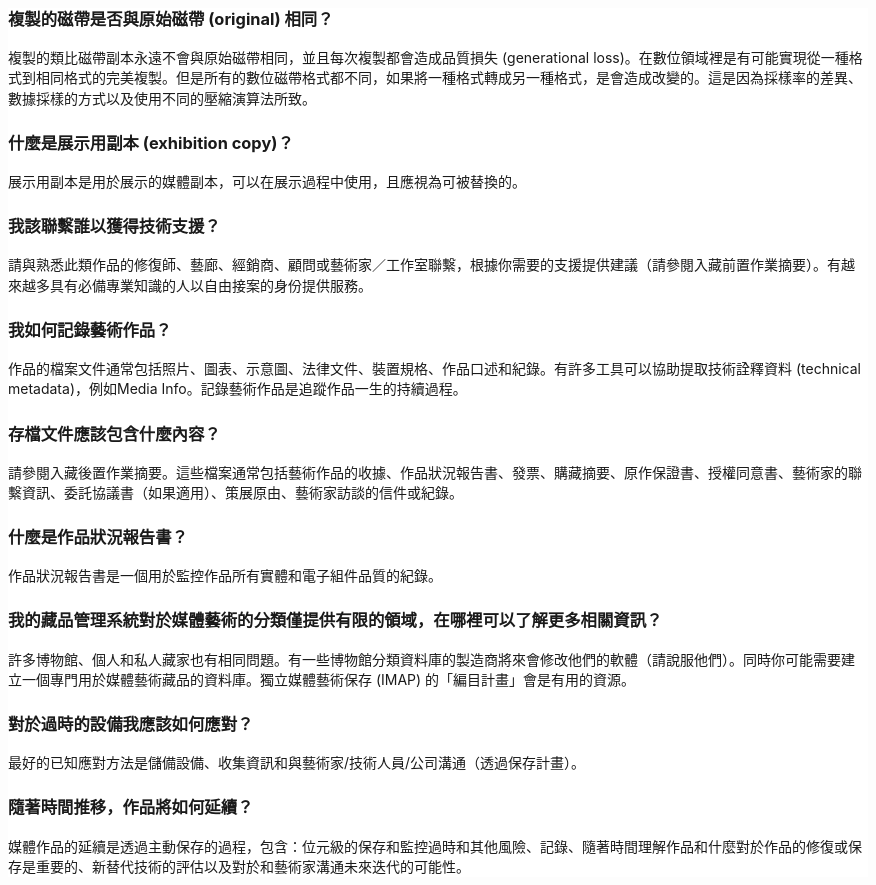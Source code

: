 ### 複製的磁帶是否與原始磁帶 (original) 相同？
複製的類比磁帶副本永遠不會與原始磁帶相同，並且每次複製都會造成品質損失 (generational loss)。在數位領域裡是有可能實現從一種格式到相同格式的完美複製。但是所有的數位磁帶格式都不同，如果將一種格式轉成另一種格式，是會造成改變的。這是因為採樣率的差異、數據採樣的方式以及使用不同的壓縮演算法所致。

### 什麼是展示用副本 (exhibition copy)？
展示用副本是用於展示的媒體副本，可以在展示過程中使用，且應視為可被替換的。

### 我該聯繫誰以獲得技術支援？
請與熟悉此類作品的修復師、藝廊、經銷商、顧問或藝術家／工作室聯繫，根據你需要的支援提供建議（請參閱入藏前置作業摘要）。有越來越多具有必備專業知識的人以自由接案的身份提供服務。

### 我如何記錄藝術作品？
作品的檔案文件通常包括照片、圖表、示意圖、法律文件、裝置規格、作品口述和紀錄。有許多工具可以協助提取技術詮釋資料 (technical metadata)，例如Media Info。記錄藝術作品是追蹤作品一生的持續過程。

### 存檔文件應該包含什麼內容？
請參閱入藏後置作業摘要。這些檔案通常包括藝術作品的收據、作品狀況報告書、發票、購藏摘要、原作保證書、授權同意書、藝術家的聯繫資訊、委託協議書（如果適用）、策展原由、藝術家訪談的信件或紀錄。

### 什麼是作品狀況報告書？
作品狀況報告書是一個用於監控作品所有實體和電子組件品質的紀錄。

### 我的藏品管理系統對於媒體藝術的分類僅提供有限的領域，在哪裡可以了解更多相關資訊？
許多博物館、個人和私人藏家也有相同問題。有一些博物館分類資料庫的製造商將來會修改他們的軟體（請說服他們）。同時你可能需要建立一個專門用於媒體藝術藏品的資料庫。獨立媒體藝術保存 (IMAP) 的「編目計畫」會是有用的資源。

### 對於過時的設備我應該如何應對？
最好的已知應對方法是儲備設備、收集資訊和與藝術家/技術人員/公司溝通（透過保存計畫）。

### 隨著時間推移，作品將如何延續？
媒體作品的延續是透過主動保存的過程，包含：位元級的保存和監控過時和其他風險、記錄、隨著時間理解作品和什麼對於作品的修復或保存是重要的、新替代技術的評估以及對於和藝術家溝通未來迭代的可能性。

</section>
